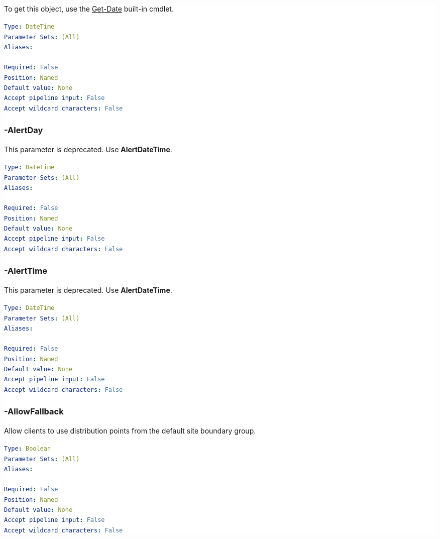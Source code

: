 To get this object, use the [Get-Date](/powershell/module/microsoft.powershell.utility/get-date) built-in cmdlet.

```yaml
Type: DateTime
Parameter Sets: (All)
Aliases:

Required: False
Position: Named
Default value: None
Accept pipeline input: False
Accept wildcard characters: False
```

### -AlertDay

This parameter is deprecated. Use **AlertDateTime**.

```yaml
Type: DateTime
Parameter Sets: (All)
Aliases:

Required: False
Position: Named
Default value: None
Accept pipeline input: False
Accept wildcard characters: False
```

### -AlertTime

This parameter is deprecated. Use **AlertDateTime**.

```yaml
Type: DateTime
Parameter Sets: (All)
Aliases:

Required: False
Position: Named
Default value: None
Accept pipeline input: False
Accept wildcard characters: False
```

### -AllowFallback

Allow clients to use distribution points from the default site boundary group.

```yaml
Type: Boolean
Parameter Sets: (All)
Aliases:

Required: False
Position: Named
Default value: None
Accept pipeline input: False
Accept wildcard characters: False
```
